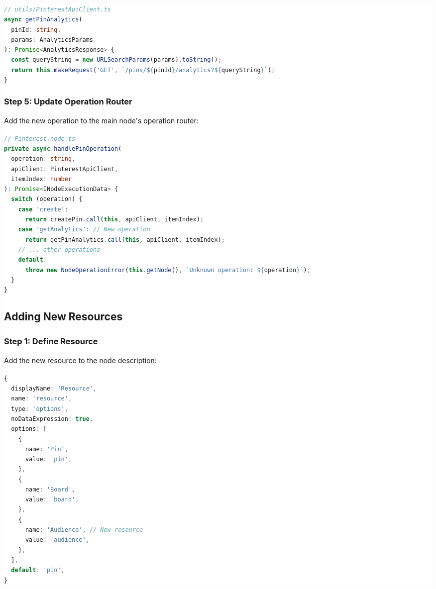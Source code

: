 ```typescript
// utils/PinterestApiClient.ts
async getPinAnalytics(
  pinId: string,
  params: AnalyticsParams
): Promise<AnalyticsResponse> {
  const queryString = new URLSearchParams(params).toString();
  return this.makeRequest('GET', `/pins/${pinId}/analytics?${queryString}`);
}
```

### Step 5: Update Operation Router

Add the new operation to the main node's operation router:

```typescript
// Pinterest.node.ts
private async handlePinOperation(
  operation: string,
  apiClient: PinterestApiClient,
  itemIndex: number
): Promise<INodeExecutionData> {
  switch (operation) {
    case 'create':
      return createPin.call(this, apiClient, itemIndex);
    case 'getAnalytics': // New operation
      return getPinAnalytics.call(this, apiClient, itemIndex);
    // ... other operations
    default:
      throw new NodeOperationError(this.getNode(), `Unknown operation: ${operation}`);
  }
}
```

## Adding New Resources

### Step 1: Define Resource

Add the new resource to the node description:

```typescript
{
  displayName: 'Resource',
  name: 'resource',
  type: 'options',
  noDataExpression: true,
  options: [
    {
      name: 'Pin',
      value: 'pin',
    },
    {
      name: 'Board',
      value: 'board',
    },
    {
      name: 'Audience', // New resource
      value: 'audience',
    },
  ],
  default: 'pin',
}
```
